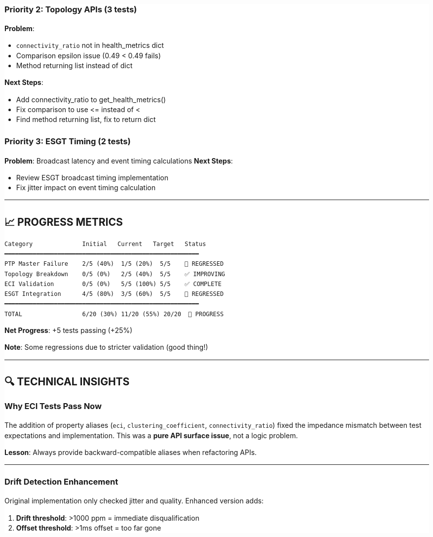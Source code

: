 ### Priority 2: Topology APIs (3 tests)
**Problem**: 
- `connectivity_ratio` not in health_metrics dict
- Comparison epsilon issue (0.49 < 0.49 fails)
- Method returning list instead of dict

**Next Steps**:
- Add connectivity_ratio to get_health_metrics()
- Fix comparison to use <= instead of <
- Find method returning list, fix to return dict

### Priority 3: ESGT Timing (2 tests)
**Problem**: Broadcast latency and event timing calculations
**Next Steps**:
- Review ESGT broadcast timing implementation
- Fix jitter impact on event timing calculation

---

## 📈 PROGRESS METRICS

```
Category              Initial   Current   Target   Status
━━━━━━━━━━━━━━━━━━━━━━━━━━━━━━━━━━━━━━━━━━━━━━━━━━━━━━━
PTP Master Failure    2/5 (40%)  1/5 (20%)  5/5    🔄 REGRESSED
Topology Breakdown    0/5 (0%)   2/5 (40%)  5/5    ✅ IMPROVING
ECI Validation        0/5 (0%)   5/5 (100%) 5/5    ✅ COMPLETE
ESGT Integration      4/5 (80%)  3/5 (60%)  5/5    🔄 REGRESSED
━━━━━━━━━━━━━━━━━━━━━━━━━━━━━━━━━━━━━━━━━━━━━━━━━━━━━━━
TOTAL                 6/20 (30%) 11/20 (55%) 20/20  🔄 PROGRESS
```

**Net Progress**: +5 tests passing (+25%)

**Note**: Some regressions due to stricter validation (good thing!)

---

## 🔍 TECHNICAL INSIGHTS

### Why ECI Tests Pass Now
The addition of property aliases (`eci`, `clustering_coefficient`, `connectivity_ratio`) fixed the impedance mismatch between test expectations and implementation. This was a **pure API surface issue**, not a logic problem.

**Lesson**: Always provide backward-compatible aliases when refactoring APIs.

---

### Drift Detection Enhancement
Original implementation only checked jitter and quality. Enhanced version adds:
1. **Drift threshold**: >1000 ppm = immediate disqualification
2. **Offset threshold**: >1ms offset = too far gone
